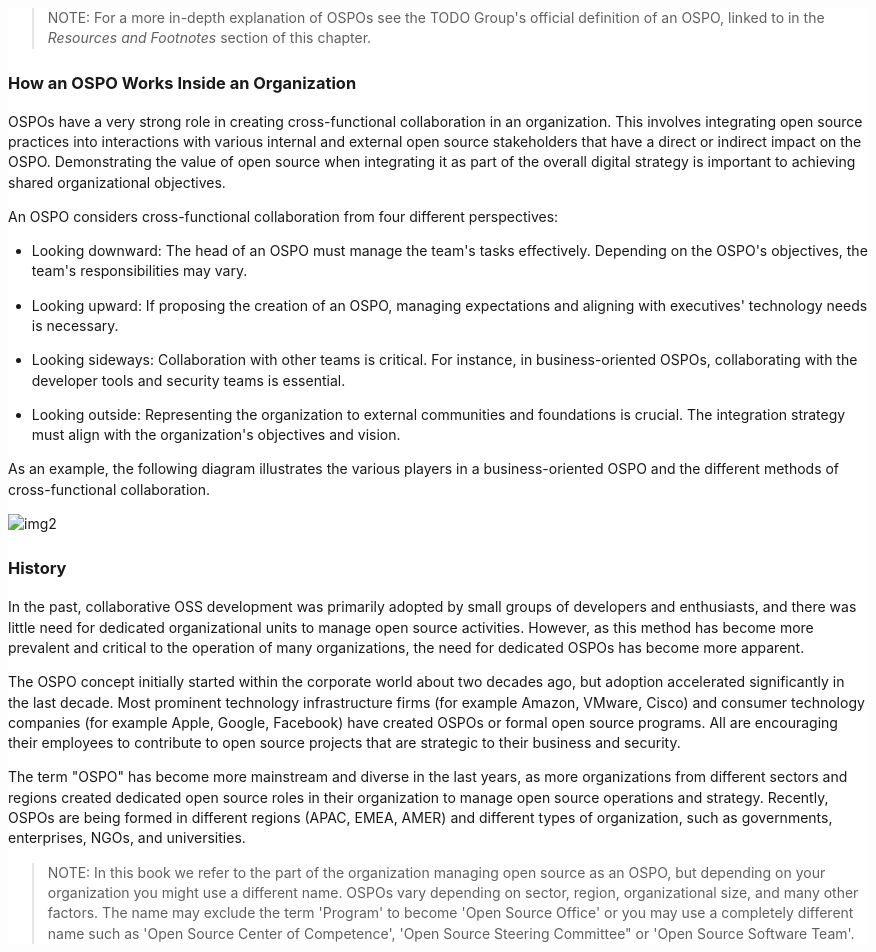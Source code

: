 >NOTE: For a more in-depth explanation of OSPOs see the TODO Group's official definition of an OSPO, linked to in the *Resources and Footnotes* section of this chapter.

### How an OSPO Works Inside an Organization

OSPOs have a very strong role in creating cross-functional collaboration in an organization. This involves integrating open source practices into interactions with various internal and external open source stakeholders that have a direct or indirect impact on the OSPO. Demonstrating the value of open source when integrating it as part of the overall digital strategy is important to achieving shared organizational objectives.

An OSPO considers cross-functional collaboration from four different perspectives:

* Looking downward: The head of an OSPO must manage the team's tasks effectively. Depending on the OSPO's objectives, the team's responsibilities may vary.

* Looking upward: If proposing the creation of an OSPO, managing expectations and aligning with executives' technology needs is necessary.

* Looking sideways: Collaboration with other teams is critical. For instance, in business-oriented OSPOs, collaborating with the developer tools and security teams is essential.

* Looking outside: Representing the organization to external communities and foundations is crucial. The integration strategy must align with the organization's objectives and vision.

As an example, the following diagram illustrates the various players in a business-oriented OSPO and the different methods of cross-functional collaboration.

<img width="908" alt="img2" src="https://user-images.githubusercontent.com/43671777/224132683-6a2abdff-c846-4db3-b642-c2e32b5734fb.png">


### History

In the past, collaborative OSS development was primarily adopted by small groups of developers and enthusiasts, and there was little need for dedicated organizational units to manage open source activities. However, as this method has become more prevalent and critical to the operation of many organizations, the need for dedicated OSPOs has become more apparent.

The OSPO concept initially started within the corporate world about two decades ago, but adoption accelerated significantly in the last decade. Most prominent technology infrastructure firms (for example Amazon, VMware, Cisco) and consumer technology companies (for example Apple, Google, Facebook) have created OSPOs or formal open source programs. All are encouraging their employees to contribute to open source projects that are strategic to their business and security.

The term "OSPO" has become more mainstream and diverse in the last years, as more organizations from different sectors and regions created dedicated open source roles in their organization to manage open source operations and strategy. Recently, OSPOs are being formed in different regions (APAC, EMEA, AMER) and different types of organization, such as governments, enterprises, NGOs, and universities.

> NOTE:  In this book we refer to the part of the organization managing open source as an OSPO, but depending on your organization you might use a different name. OSPOs vary depending on sector, region, organizational size, and many other factors. The name may exclude the term 'Program' to become 'Open Source Office' or you may use a completely different name such as 'Open Source Center of Competence', 'Open Source Steering Committee" or 'Open Source Software Team'.
